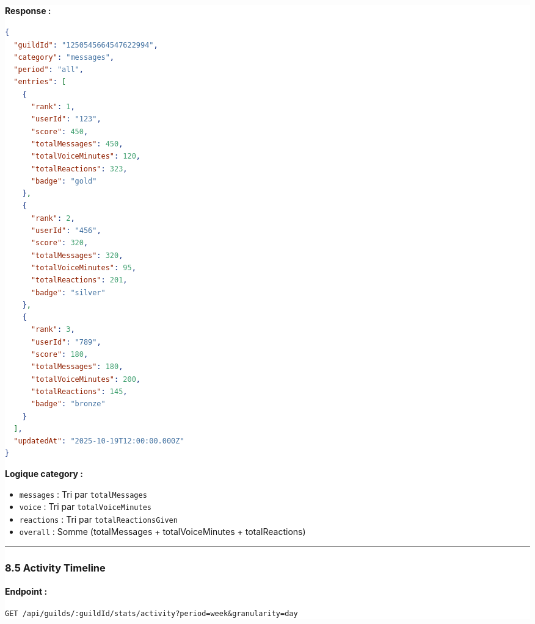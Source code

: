**Response :**
```json
{
  "guildId": "1250545664547622994",
  "category": "messages",
  "period": "all",
  "entries": [
    {
      "rank": 1,
      "userId": "123",
      "score": 450,
      "totalMessages": 450,
      "totalVoiceMinutes": 120,
      "totalReactions": 323,
      "badge": "gold"
    },
    {
      "rank": 2,
      "userId": "456",
      "score": 320,
      "totalMessages": 320,
      "totalVoiceMinutes": 95,
      "totalReactions": 201,
      "badge": "silver"
    },
    {
      "rank": 3,
      "userId": "789",
      "score": 180,
      "totalMessages": 180,
      "totalVoiceMinutes": 200,
      "totalReactions": 145,
      "badge": "bronze"
    }
  ],
  "updatedAt": "2025-10-19T12:00:00.000Z"
}
```

**Logique category :**
- `messages` : Tri par `totalMessages`
- `voice` : Tri par `totalVoiceMinutes`
- `reactions` : Tri par `totalReactionsGiven`
- `overall` : Somme (totalMessages + totalVoiceMinutes + totalReactions)

---

### 8.5 Activity Timeline

**Endpoint :**
```
GET /api/guilds/:guildId/stats/activity?period=week&granularity=day
```
